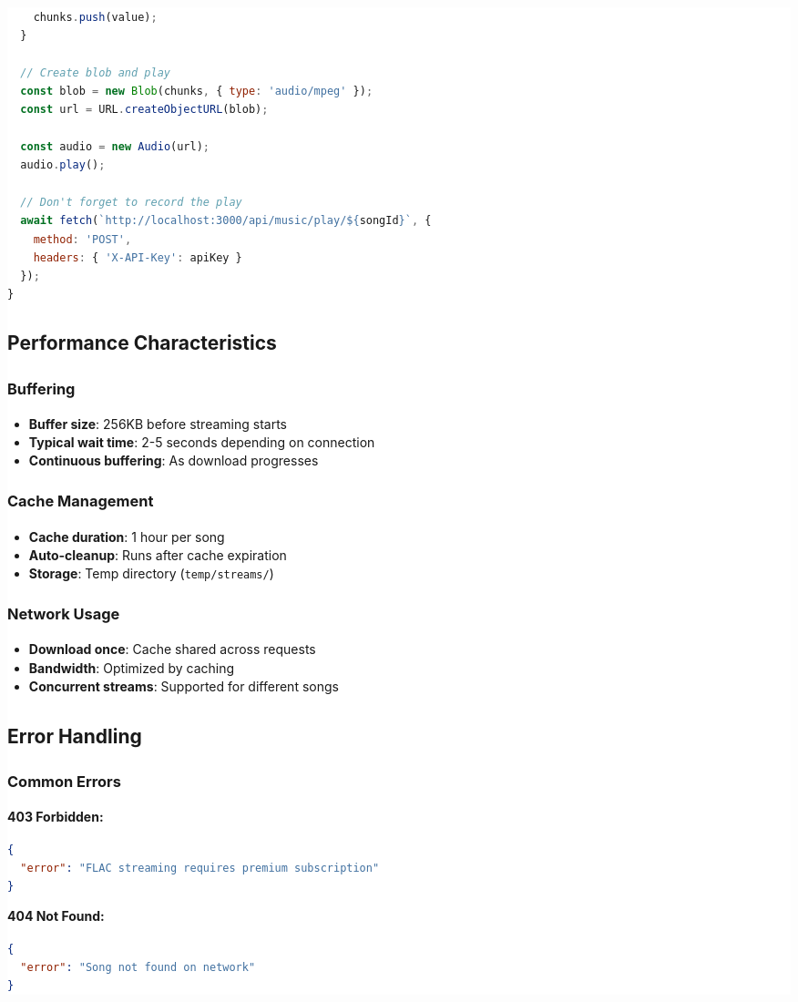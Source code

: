 ```javascript
    chunks.push(value);
  }
  
  // Create blob and play
  const blob = new Blob(chunks, { type: 'audio/mpeg' });
  const url = URL.createObjectURL(blob);
  
  const audio = new Audio(url);
  audio.play();
  
  // Don't forget to record the play
  await fetch(`http://localhost:3000/api/music/play/${songId}`, {
    method: 'POST',
    headers: { 'X-API-Key': apiKey }
  });
}
```

## Performance Characteristics

### Buffering
- **Buffer size**: 256KB before streaming starts
- **Typical wait time**: 2-5 seconds depending on connection
- **Continuous buffering**: As download progresses

### Cache Management
- **Cache duration**: 1 hour per song
- **Auto-cleanup**: Runs after cache expiration
- **Storage**: Temp directory (`temp/streams/`)

### Network Usage
- **Download once**: Cache shared across requests
- **Bandwidth**: Optimized by caching
- **Concurrent streams**: Supported for different songs

## Error Handling

### Common Errors

**403 Forbidden:**
```json
{
  "error": "FLAC streaming requires premium subscription"
}
```

**404 Not Found:**
```json
{
  "error": "Song not found on network"
}
```

